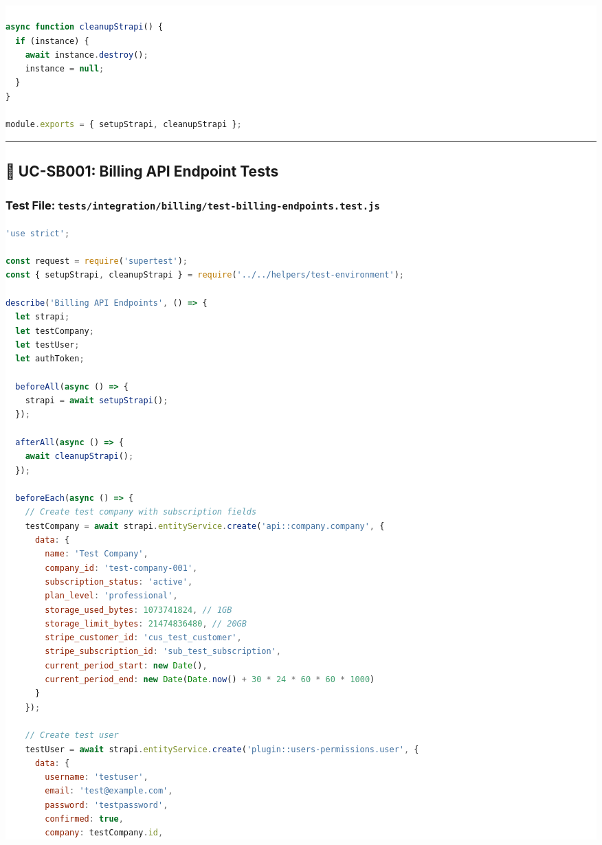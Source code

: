```javascript

async function cleanupStrapi() {
  if (instance) {
    await instance.destroy();
    instance = null;
  }
}

module.exports = { setupStrapi, cleanupStrapi };
```

---

## 🔧 **UC-SB001: Billing API Endpoint Tests**

### **Test File:** `tests/integration/billing/test-billing-endpoints.test.js`

```javascript
'use strict';

const request = require('supertest');
const { setupStrapi, cleanupStrapi } = require('../../helpers/test-environment');

describe('Billing API Endpoints', () => {
  let strapi;
  let testCompany;
  let testUser;
  let authToken;

  beforeAll(async () => {
    strapi = await setupStrapi();
  });

  afterAll(async () => {
    await cleanupStrapi();
  });

  beforeEach(async () => {
    // Create test company with subscription fields
    testCompany = await strapi.entityService.create('api::company.company', {
      data: {
        name: 'Test Company',
        company_id: 'test-company-001',
        subscription_status: 'active',
        plan_level: 'professional',
        storage_used_bytes: 1073741824, // 1GB
        storage_limit_bytes: 21474836480, // 20GB
        stripe_customer_id: 'cus_test_customer',
        stripe_subscription_id: 'sub_test_subscription',
        current_period_start: new Date(),
        current_period_end: new Date(Date.now() + 30 * 24 * 60 * 60 * 1000)
      }
    });

    // Create test user
    testUser = await strapi.entityService.create('plugin::users-permissions.user', {
      data: {
        username: 'testuser',
        email: 'test@example.com',
        password: 'testpassword',
        confirmed: true,
        company: testCompany.id,
```